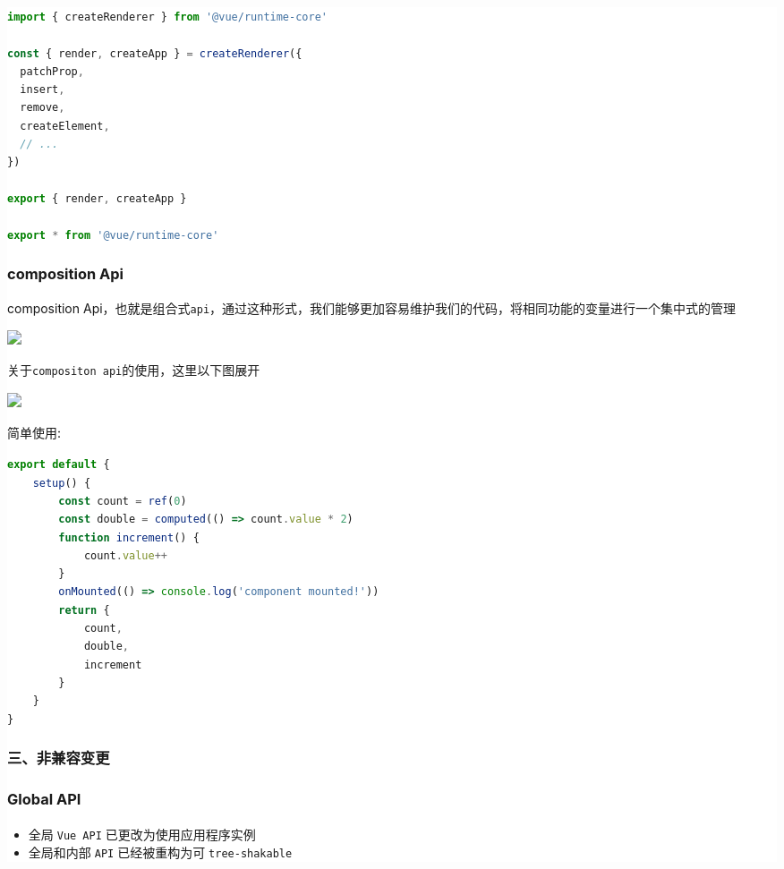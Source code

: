 ```js
import { createRenderer } from '@vue/runtime-core'

const { render, createApp } = createRenderer({
  patchProp,
  insert,
  remove,
  createElement,
  // ...
})

export { render, createApp }

export * from '@vue/runtime-core'
```



### composition Api

composition Api，也就是组合式`api`，通过这种形式，我们能够更加容易维护我们的代码，将相同功能的变量进行一个集中式的管理

 ![](https://static.vue-js.com/5e0bfb70-5088-11eb-ab90-d9ae814b240d.png)

关于`compositon api`的使用，这里以下图展开

![](https://static.vue-js.com/6f67a590-5088-11eb-85f6-6fac77c0c9b3.png)

简单使用:

```js
export default {
    setup() {
        const count = ref(0)
        const double = computed(() => count.value * 2)
        function increment() {
            count.value++
        }
        onMounted(() => console.log('component mounted!'))
        return {
            count,
            double,
            increment
        }
    }
}
```



### 三、非兼容变更

### Global API

- 全局 `Vue API` 已更改为使用应用程序实例
- 全局和内部 `API` 已经被重构为可 `tree-shakable`
